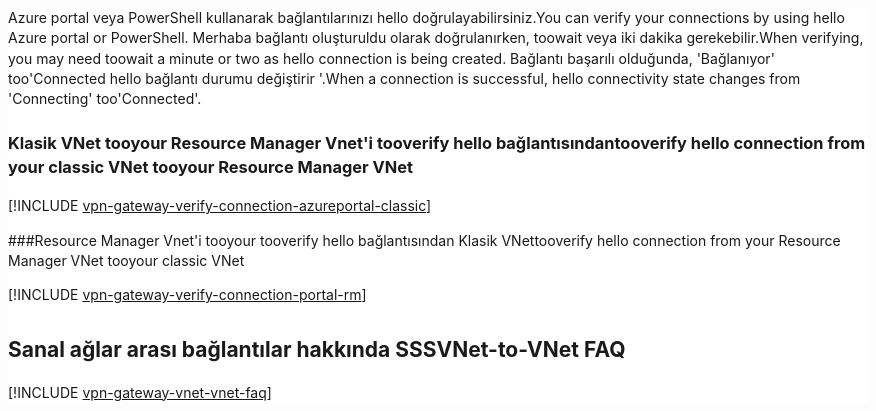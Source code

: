 <span data-ttu-id="0cd4e-318">Azure portal veya PowerShell kullanarak bağlantılarınızı hello doğrulayabilirsiniz.</span><span class="sxs-lookup"><span data-stu-id="0cd4e-318">You can verify your connections by using hello Azure portal or PowerShell.</span></span> <span data-ttu-id="0cd4e-319">Merhaba bağlantı oluşturuldu olarak doğrulanırken, toowait veya iki dakika gerekebilir.</span><span class="sxs-lookup"><span data-stu-id="0cd4e-319">When verifying, you may need toowait a minute or two as hello connection is being created.</span></span> <span data-ttu-id="0cd4e-320">Bağlantı başarılı olduğunda, 'Bağlanıyor' too'Connected hello bağlantı durumu değiştirir '.</span><span class="sxs-lookup"><span data-stu-id="0cd4e-320">When a connection is successful, hello connectivity state changes from 'Connecting' too'Connected'.</span></span>

### <a name="tooverify-hello-connection-from-your-classic-vnet-tooyour-resource-manager-vnet"></a><span data-ttu-id="0cd4e-321">Klasik VNet tooyour Resource Manager Vnet'i tooverify hello bağlantısından</span><span class="sxs-lookup"><span data-stu-id="0cd4e-321">tooverify hello connection from your classic VNet tooyour Resource Manager VNet</span></span>

[!INCLUDE [vpn-gateway-verify-connection-azureportal-classic](../../includes/vpn-gateway-verify-connection-azureportal-classic-include.md)]

###<a name="tooverify-hello-connection-from-your-resource-manager-vnet-tooyour-classic-vnet"></a><span data-ttu-id="0cd4e-322">Resource Manager Vnet'i tooyour tooverify hello bağlantısından Klasik VNet</span><span class="sxs-lookup"><span data-stu-id="0cd4e-322">tooverify hello connection from your Resource Manager VNet tooyour classic VNet</span></span>

[!INCLUDE [vpn-gateway-verify-connection-portal-rm](../../includes/vpn-gateway-verify-connection-portal-rm-include.md)]

## <span data-ttu-id="0cd4e-323"><a name="faq"></a>Sanal ağlar arası bağlantılar hakkında SSS</span><span class="sxs-lookup"><span data-stu-id="0cd4e-323"><a name="faq"></a>VNet-to-VNet FAQ</span></span>

[!INCLUDE [vpn-gateway-vnet-vnet-faq](../../includes/vpn-gateway-vnet-vnet-faq-include.md)]
